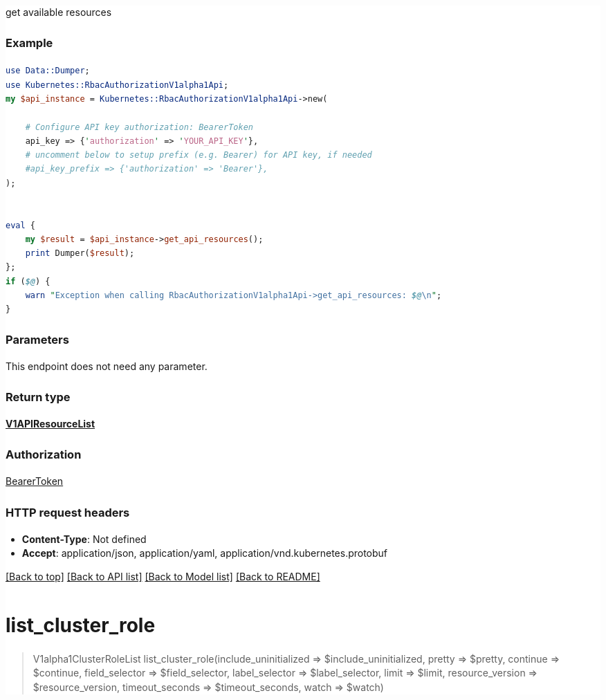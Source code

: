 

get available resources

### Example 
```perl
use Data::Dumper;
use Kubernetes::RbacAuthorizationV1alpha1Api;
my $api_instance = Kubernetes::RbacAuthorizationV1alpha1Api->new(

    # Configure API key authorization: BearerToken
    api_key => {'authorization' => 'YOUR_API_KEY'},
    # uncomment below to setup prefix (e.g. Bearer) for API key, if needed
    #api_key_prefix => {'authorization' => 'Bearer'},
);


eval { 
    my $result = $api_instance->get_api_resources();
    print Dumper($result);
};
if ($@) {
    warn "Exception when calling RbacAuthorizationV1alpha1Api->get_api_resources: $@\n";
}
```

### Parameters
This endpoint does not need any parameter.

### Return type

[**V1APIResourceList**](V1APIResourceList.md)

### Authorization

[BearerToken](../README.md#BearerToken)

### HTTP request headers

 - **Content-Type**: Not defined
 - **Accept**: application/json, application/yaml, application/vnd.kubernetes.protobuf

[[Back to top]](#) [[Back to API list]](../README.md#documentation-for-api-endpoints) [[Back to Model list]](../README.md#documentation-for-models) [[Back to README]](../README.md)

# **list_cluster_role**
> V1alpha1ClusterRoleList list_cluster_role(include_uninitialized => $include_uninitialized, pretty => $pretty, continue => $continue, field_selector => $field_selector, label_selector => $label_selector, limit => $limit, resource_version => $resource_version, timeout_seconds => $timeout_seconds, watch => $watch)



